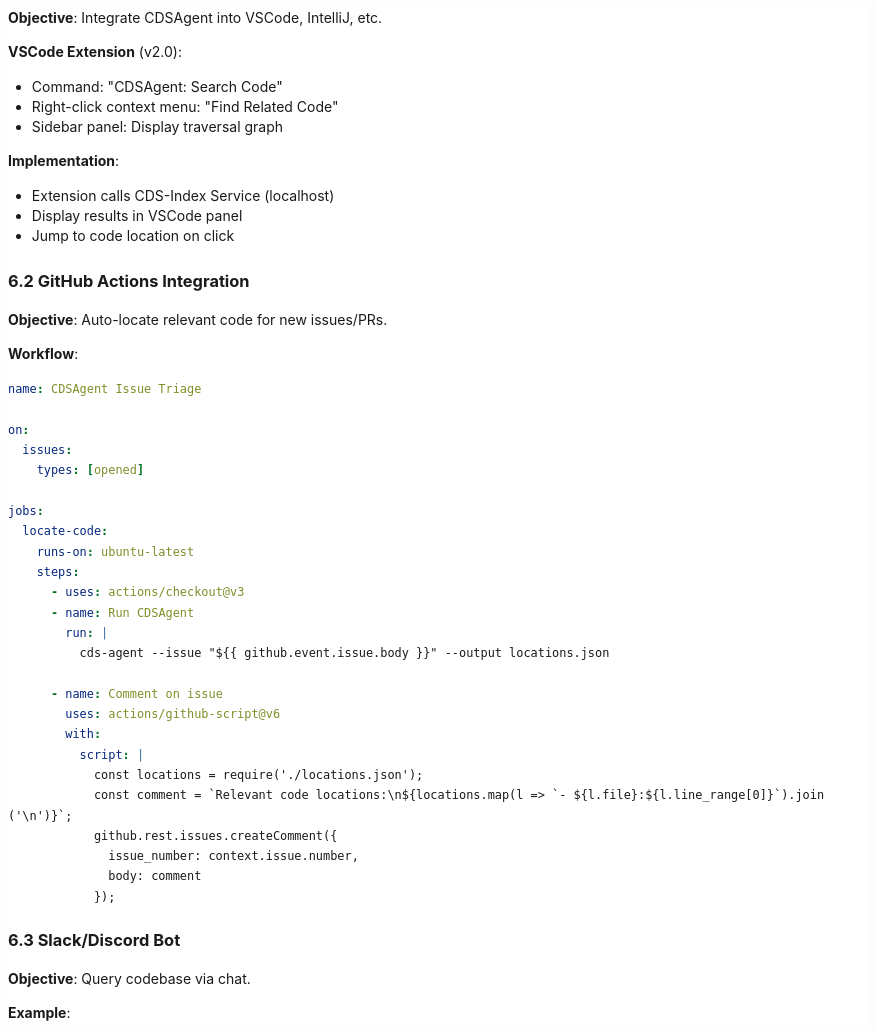 **Objective**: Integrate CDSAgent into VSCode, IntelliJ, etc.

**VSCode Extension** (v2.0):

- Command: "CDSAgent: Search Code"
- Right-click context menu: "Find Related Code"
- Sidebar panel: Display traversal graph

**Implementation**:

- Extension calls CDS-Index Service (localhost)
- Display results in VSCode panel
- Jump to code location on click

### 6.2 GitHub Actions Integration

**Objective**: Auto-locate relevant code for new issues/PRs.

**Workflow**:

```yaml
name: CDSAgent Issue Triage

on:
  issues:
    types: [opened]

jobs:
  locate-code:
    runs-on: ubuntu-latest
    steps:
      - uses: actions/checkout@v3
      - name: Run CDSAgent
        run: |
          cds-agent --issue "${{ github.event.issue.body }}" --output locations.json

      - name: Comment on issue
        uses: actions/github-script@v6
        with:
          script: |
            const locations = require('./locations.json');
            const comment = `Relevant code locations:\n${locations.map(l => `- ${l.file}:${l.line_range[0]}`).join('\n')}`;
            github.rest.issues.createComment({
              issue_number: context.issue.number,
              body: comment
            });
```

### 6.3 Slack/Discord Bot

**Objective**: Query codebase via chat.

**Example**:

